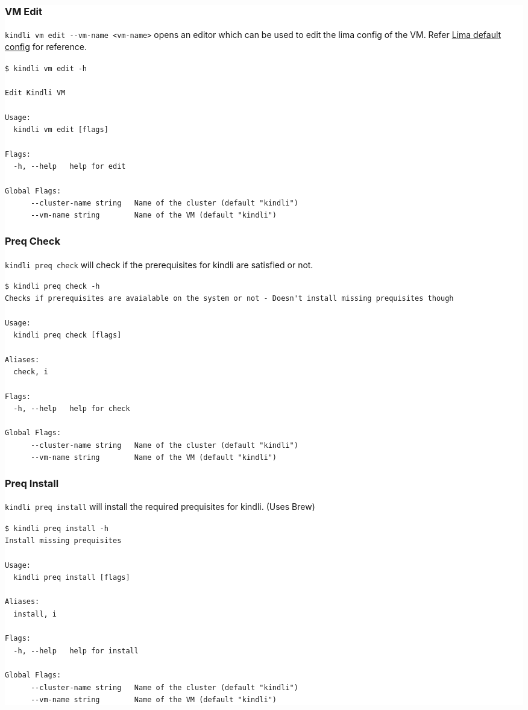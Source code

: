 ### VM Edit

`kindli vm edit --vm-name <vm-name>` opens an editor which can be used to edit the lima config of the VM. Refer [Lima default config](https://github.com/lima-vm/lima/blob/master/examples/default.yaml) for reference.

```
$ kindli vm edit -h

Edit Kindli VM

Usage:
  kindli vm edit [flags]

Flags:
  -h, --help   help for edit

Global Flags:
      --cluster-name string   Name of the cluster (default "kindli")
      --vm-name string        Name of the VM (default "kindli")
```

### Preq Check

`kindli preq check` will check if the prerequisites for kindli are satisfied or not.

```
$ kindli preq check -h
Checks if prerequisites are avaialable on the system or not - Doesn't install missing prequisites though

Usage:
  kindli preq check [flags]

Aliases:
  check, i

Flags:
  -h, --help   help for check

Global Flags:
      --cluster-name string   Name of the cluster (default "kindli")
      --vm-name string        Name of the VM (default "kindli")
```

### Preq Install

`kindli preq install` will install the required prequisites for kindli. (Uses Brew)

```
$ kindli preq install -h
Install missing prequisites

Usage:
  kindli preq install [flags]

Aliases:
  install, i

Flags:
  -h, --help   help for install

Global Flags:
      --cluster-name string   Name of the cluster (default "kindli")
      --vm-name string        Name of the VM (default "kindli")
```
